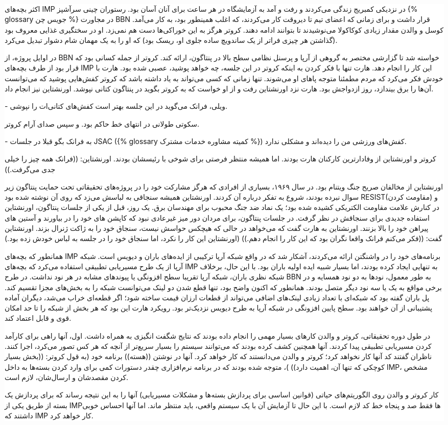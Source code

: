 اکثر بچه‌های IMP در نزدیکی کمبریج زندگی می‌کردند و رفت و آمد به آزمایشگاه در هر ساعت برای آنان آسان بود. رستوران چینی سرآشپز {% glossary جویس چن %} در مجاورت BBN قرار داشت و برای زمانی که اعضای تیم تا دیروقت کار می‌کردند، که اغلب همینطور بود، به کار می‌آمد. کوسل و والدن مقدار زیادی کوکاکولا می‌نوشیدند تا بتوانند ادامه دهند. کروتر هرگز به این خوراکی‌ها دست هم نمی‌زد. او در سختگیری غذایی معروف بود (گذاشتن هر چیزی فراتر از یک ساندویچ ساده جلوی او، ریسک بود) که او را به یک مهمان شام دشوار تبدیل می‌کرد.

در اوایل پروژه، از BBN خواسته شد تا گزارشی مختصر به گروهی از آرپا و پرسنل نظامی سطح بالا در پنتاگون، ارائه کند. کروتر از جمله کسانی بود که قرار بود از طرف بچه‌های IMP این کار را انجام دهد. هارت تنها با فکر کردن به اینکه کروتر در این جلسه، چه خواهد پوشید، عصبی شده بود. هارت با خودش فکر می‌کرد که مردم مطمئنا متوجه پاهای او می‌شوند. تنها زمانی که کسی می‌تواند به یاد داشته باشد که کروتر کفش‌هایی پوشید که می‌توانست آن‌ها را برق بیندازد، روز ازدواجش بود. هارت نزد اورنشتاین رفت و از او خواست که به کروتر بگوید در پنتاگون کتانی نپوشد. اورنشتاین نیز انجام داد.

\- ویلی، فرانک می‌گوید در این جلسه بهتر است کفش‌های کتانی‌ات را نپوشی.

سکوتی طولانی در انتهای خط حاکم بود. و سپس صدای آرام کروتر.

\- به فرانک بگو قبلا در جلسات JSAC ({% glossary کمیته مشاوره خدمات مشترک %}) کفش‌های ورزشی من را دیده‌اند و مشکلی ندارد.

کروتر و اورنشتاین از وفادارترین کارکنان هارت بودند. اما همیشه منتظر فرصتی برای شوخی با رئیسشان بودند. اورنشتاین: ((فرانک همه چیز را خیلی جدی می‌گرفت.))

اورنشتاین از مخالفان صریح جنگ ویتنام بود. در سال ۱۹۶۹، بسیاری از افرادی که هرگز مشارکت خود را در پروژه‌های تحقیقاتی تحت حمایت پنتاگون زیر سوال نبرده بودند، شروع به تفکر درباره آن کردند. اورنشتاین همیشه سنجاقی به لباسش می‌زد که روی آن نوشته شده بود RESIST(مقاومت کردن) و در کنارش علامت مقاومت الکتریکی کشیده شده بود؛ یک نماد ضد جنگ محبوب برای مهندسان برق. یک روز، قبل از یکی از جلسات پنتاگون، اورنشتاین استفاده جدیدی برای سنجاقش در نظر گرفت. در جلسات پنتاگون، برای مردان دور میز غیرعادی نبود که کاپشن های خود را در بیاورند و آستین های پیراهن خود را بالا بزنند. اورنشتاین به هارت گفت که می‌خواهد در حالی که هیچکس حواسش نیست، سنجاق خود را به ژاکت ژنرال بزند. اورنشتاین گفت: ((فکر می‌کنم فرانک واقعا نگران بود که این کار را انجام دهم.)) (اورنشتاین این کار را نکرد، اما سنجاق خود را در جلسه به لباس خودش زده بود.)

همانطور که بچه‌های IMP برنامه‌های خود را در واشنگتن ارائه می‌کردند، آشکار شد که در واقع شبکه آرپا ترکیبی از ایده‌های باران و دیویس است. شبکه آرپا از یک طرح مسیریابی تطبیقی ​​استفاده می‌کرد که بچه‌های IMP به تنهایی ایجاد کرده بودند، اما بسیار شبیه ایده اولیه باران بود. با این حال، برخلاف شبکه نظری باران، شبکه آرپا تقریبا سطح افزونگی یا پیوندهای مشابه در هر نود نداشت. در طرح BBN به طور معمول، نودها به دو نود همسایه و در برخی مواقع به یک یا سه نود دیگر متصل بودند. همانطور که اکنون واضح بود، تنها قطع شدن دو لینک می‌توانست شبکه را به بخش‌های مجزا تقسیم کند. پل باران گفته بود که شبکه‌ای با تعداد زیادی لینک‌های اضافی می‌تواند از قطعات ارزان قیمت ساخته شود؛ اگر قطعه‌ای خراب می‌شد، دیگران آماده پشتیبانی از آن خواهند بود. سطح پایین افزونگی در شبکه آرپا به طرح دیویس نزدیک‌تر بود. رویکرد هارت این بود که هر بخش از شبکه را تا حد امکان قوی و قابل اعتماد کند.

در طول دوره تحقیقاتی، کروتر و والدن کارهای بسیار مهمی را انجام داده بودند که نتایج شگفت انگیزی به همراه داشت. اول، آنها راهی برای کارآمد کردن مسیریابی تطبیقی ​​پیدا کردند. آنها همچنین کشف کرده بودند که می‌توانند سیستم را بسیار سریع‌تر از آنچه که هر کس تصور می‌کرد، اجرا کنند. ناظران گفتند کد آنها کار نخواهد کرد؛ کروتر و والدن می‌دانستند که کار خواهد کرد. آنها در نوشتن ((هسته)) برنامه خود (به قول کروتر: ((بخش بسیار کوچکی که تنها آن، اهمیت دارد)) )، متوجه شده بودند که در برنامه نرم‌افزاری چقدر دستورات کمی برای وارد کردن بسته‌ها به داخل IMP، مشخص کردن مقصدشان و ارسال‌شان، لازم است.

کار کروتر و والدن روی الگوریتم‌های حیاتی (قوانین اساسی برای پردازش بسته‌ها و مشکلات مسیریابی) آنها را به این نتیجه رساند که برای پردازش یک بسته از طریق یکی از IMPها فقط صد و پنجاه خط کد لازم است. با این حال تا آزمایش آن با یک سیستم واقعی، باید منتظر ماند. اما آنها احساس خوبی داشتند که IMP کار خواهد کرد.
